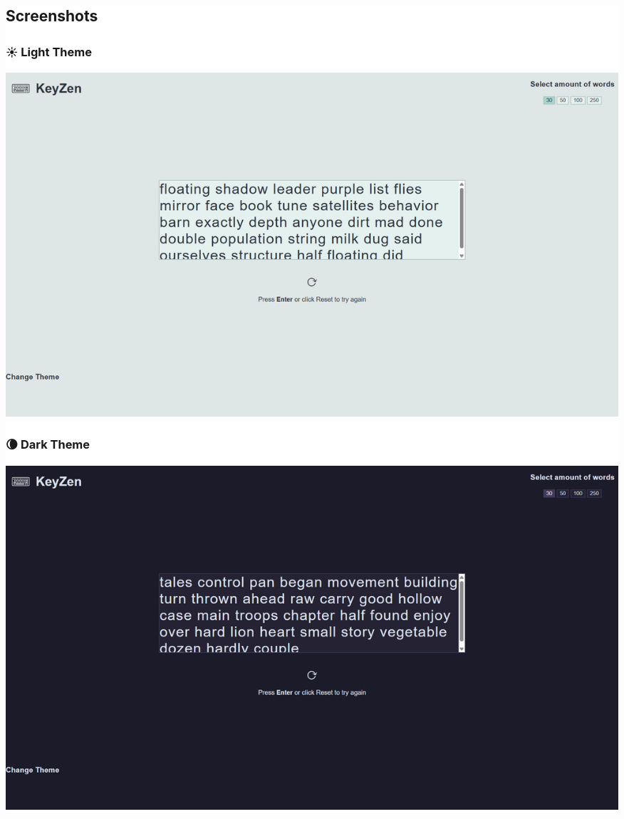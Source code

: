 ## Screenshots

### ☀️ Light Theme
![KeyZen in Soft Focus light theme](resources/media/lightview.png)

### 🌘 Dark Theme
![KeyZen in Night Lotus dark theme](resources/media/darkview.png)
